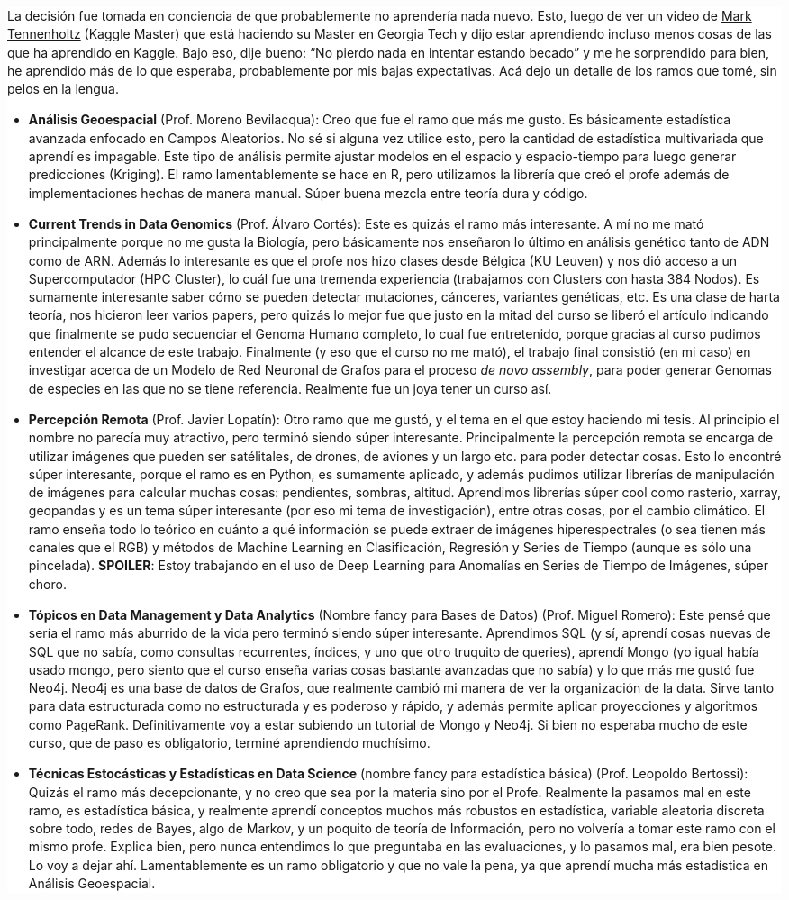 La decisión fue tomada en conciencia de que probablemente no aprendería nada nuevo. Esto, luego de ver un video de [Mark Tennenholtz](https://www.linkedin.com/in/mark-tenenholtz-173a3a122/) (Kaggle Master) que está haciendo su Master en Georgia Tech y dijo estar aprendiendo incluso menos cosas de las que ha aprendido en Kaggle. Bajo eso, dije bueno: <q>No pierdo nada en intentar estando becado</q> y me he sorprendido para bien, he aprendido más de lo que esperaba, probablemente por mis bajas expectativas. Acá dejo un detalle de los ramos que tomé, sin pelos en la lengua.


* **Análisis Geoespacial** (Prof. Moreno Bevilacqua): Creo que fue el ramo que más me gusto. Es básicamente estadística avanzada enfocado en Campos Aleatorios. No sé si alguna vez utilice esto, pero la cantidad de estadística multivariada que aprendí es impagable. Este tipo de análisis permite ajustar modelos en el espacio y espacio-tiempo para luego generar predicciones (Kriging). El ramo lamentablemente se hace en R, pero utilizamos la librería que creó el profe además de implementaciones hechas de manera manual. Súper buena mezcla entre teoría dura y código.

* **Current Trends in Data Genomics** (Prof. Álvaro Cortés): Este es quizás el ramo más interesante. A mí no me mató principalmente porque no me gusta la Biología, pero básicamente nos enseñaron lo último en análisis genético tanto de ADN como de ARN. Además lo interesante es que el profe nos hizo clases desde Bélgica (KU Leuven) y nos dió acceso a un Supercomputador (HPC Cluster), lo cuál fue una tremenda experiencia (trabajamos con Clusters con hasta 384 Nodos). Es sumamente interesante saber cómo se pueden detectar mutaciones, cánceres, variantes genéticas, etc. Es una clase de harta teoría, nos hicieron leer varios papers, pero quizás lo mejor fue que justo en la mitad del curso se liberó el artículo indicando que finalmente se pudo secuenciar el Genoma Humano completo, lo cual fue entretenido, porque gracias al curso pudimos entender el alcance de este trabajo. Finalmente (y eso que el curso no me mató), el trabajo final consistió (en mi caso) en investigar acerca de un Modelo de Red Neuronal de Grafos para el proceso *de novo assembly*, para poder generar Genomas de especies en las que no se tiene referencia. Realmente fue un joya tener un curso así.

* **Percepción Remota** (Prof. Javier Lopatín): Otro ramo que me gustó, y el tema en el que estoy haciendo mi tesis. Al principio el nombre no parecía muy atractivo, pero terminó siendo súper interesante. Principalmente la percepción remota se encarga de utilizar imágenes que pueden ser satélitales, de drones, de aviones y un largo etc. para poder detectar cosas. Esto lo encontré súper interesante, porque el ramo es en Python, es sumamente aplicado, y además pudimos utilizar librerías de manipulación de imágenes para calcular muchas cosas: pendientes, sombras, altitud. Aprendimos librerías súper cool como rasterio, xarray, geopandas y es un tema súper interesante (por eso mi tema de investigación), entre otras cosas, por el cambio climático. El ramo enseña todo lo teórico en cuánto a qué información se puede extraer de imágenes hiperespectrales (o sea tienen más canales que el RGB) y métodos de Machine Learning en Clasificación, Regresión y Series de Tiempo (aunque es sólo una pincelada). **SPOILER**: Estoy trabajando en el uso de Deep Learning para Anomalías en Series de Tiempo de Imágenes, súper choro.

* **Tópicos en Data Management y Data Analytics** (Nombre fancy para Bases de Datos) (Prof. Miguel Romero): Este pensé que sería el ramo más aburrido de la vida pero terminó siendo súper interesante. Aprendimos SQL (y sí, aprendí cosas nuevas de SQL que no sabía, como consultas recurrentes, índices, y uno que otro truquito de queries), aprendí Mongo (yo igual había usado mongo, pero siento que el curso enseña varias cosas bastante avanzadas que no sabía) y lo que más me gustó fue Neo4j. Neo4j es una base de datos de Grafos, que realmente cambió mi manera de ver la organización de la data. Sirve tanto para data estructurada como no estructurada y es poderoso y rápido, y además permite aplicar proyecciones y algoritmos como PageRank. Definitivamente voy a estar subiendo un tutorial de Mongo y Neo4j. Si bien no esperaba mucho de este curso, que de paso es obligatorio, terminé aprendiendo muchísimo.

* **Técnicas Estocásticas y Estadísticas en Data Science** (nombre fancy para estadística básica) (Prof. Leopoldo Bertossi): Quizás el ramo más decepcionante, y no creo que sea por la materia sino por el Profe. Realmente la pasamos mal en este ramo, es estadística básica, y realmente aprendí conceptos muchos más robustos en estadística, variable aleatoria discreta sobre todo, redes de Bayes, algo de Markov, y un poquito de teoría de Información, pero no volvería a tomar este ramo con el mismo profe. Explica bien, pero nunca entendimos lo que preguntaba en las evaluaciones, y lo pasamos mal, era bien pesote. Lo voy a dejar ahí. Lamentablemente es un ramo obligatorio y que no vale la pena, ya que aprendí mucha más estadística en Análisis Geoespacial.

